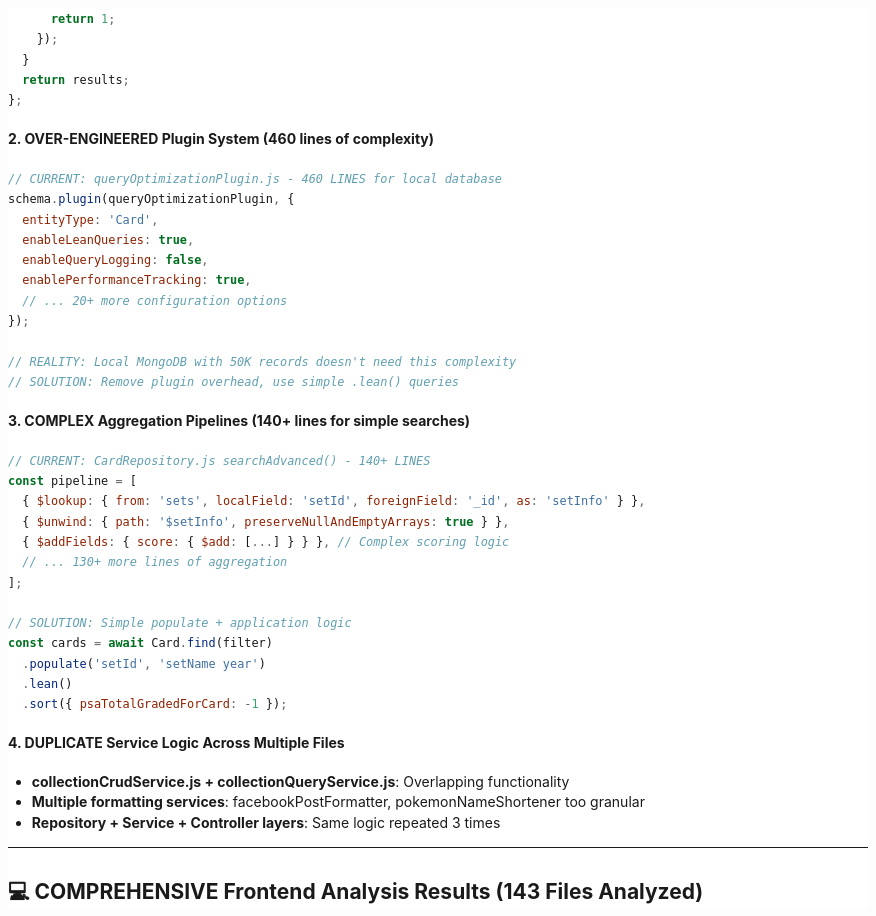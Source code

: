 ```javascript
      return 1;
    });
  }
  return results;
};
```

#### 2. **OVER-ENGINEERED Plugin System (460 lines of complexity)**
```javascript
// CURRENT: queryOptimizationPlugin.js - 460 LINES for local database
schema.plugin(queryOptimizationPlugin, {
  entityType: 'Card',
  enableLeanQueries: true,
  enableQueryLogging: false,
  enablePerformanceTracking: true,
  // ... 20+ more configuration options
});

// REALITY: Local MongoDB with 50K records doesn't need this complexity
// SOLUTION: Remove plugin overhead, use simple .lean() queries
```

#### 3. **COMPLEX Aggregation Pipelines (140+ lines for simple searches)**
```javascript
// CURRENT: CardRepository.js searchAdvanced() - 140+ LINES
const pipeline = [
  { $lookup: { from: 'sets', localField: 'setId', foreignField: '_id', as: 'setInfo' } },
  { $unwind: { path: '$setInfo', preserveNullAndEmptyArrays: true } },
  { $addFields: { score: { $add: [...] } } }, // Complex scoring logic
  // ... 130+ more lines of aggregation
];

// SOLUTION: Simple populate + application logic
const cards = await Card.find(filter)
  .populate('setId', 'setName year')
  .lean()
  .sort({ psaTotalGradedForCard: -1 });
```

#### 4. **DUPLICATE Service Logic Across Multiple Files**
- **collectionCrudService.js + collectionQueryService.js**: Overlapping functionality
- **Multiple formatting services**: facebookPostFormatter, pokemonNameShortener too granular
- **Repository + Service + Controller layers**: Same logic repeated 3 times

---

## 💻 COMPREHENSIVE Frontend Analysis Results (143 Files Analyzed)
